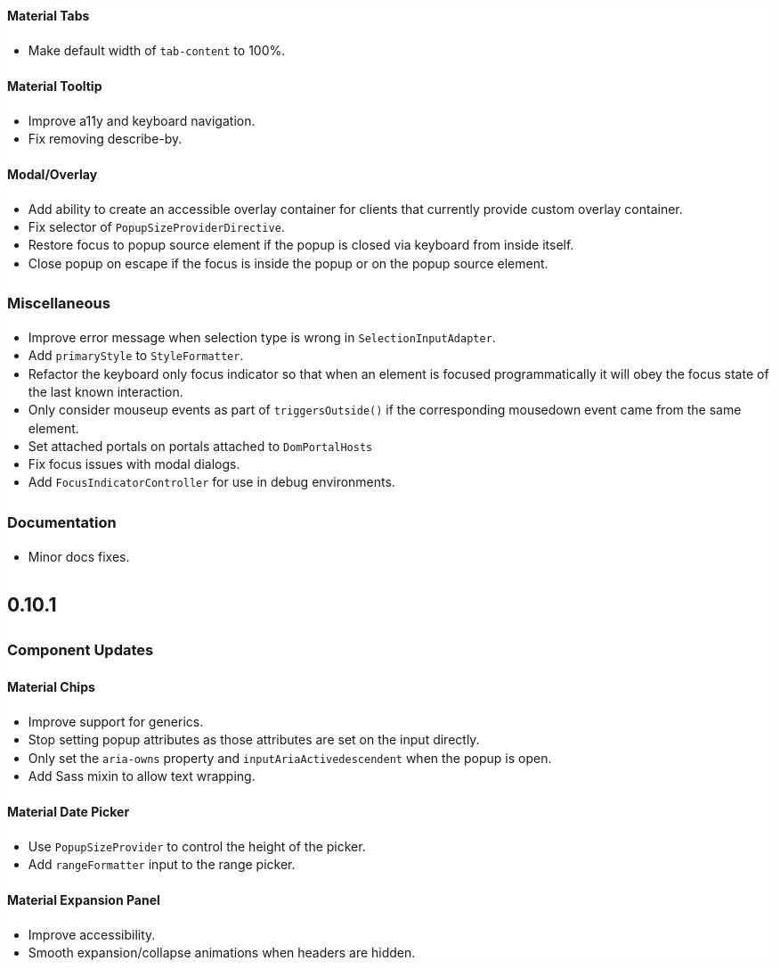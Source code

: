 #### Material Tabs
- Make default width of `tab-content` to 100%.

#### Material Tooltip
- Improve a11y and keyboard navigation.
- Fix removing describe-by.

#### Modal/Overlay
- Add ability to create an accessible overlay container for clients that
  currently provide custom overlay container.
- Fix selector of `PopupSizeProviderDirective`.
- Restore focus to popup source element if the popup is closed via keyboard from
  inside itself.
- Close popup on escape if the focus is inside the popup or on the popup source
  element.

### Miscellaneous
- Improve error message when selection type is wrong in `SelectionInputAdapter`.
- Add `primaryStyle` to `StyleFormatter`.
- Refactor the keyboard only focus indicator so that when an element is focused
  programmatically it will obey the focus state of the last known interaction.
- Only consider mouseup events as part of `triggersOutside()` if the
  corresponding mousedown event came from the same element.
- Set attached portals on portals attached to `DomPortalHosts`
- Fix focus issues with modal dialogs.
- Add `FocusIndicatorController` for use in debug environments.

### Documentation
- Minor docs fixes.

## 0.10.1

### Component Updates

#### Material Chips
- Improve support for generics.
- Stop setting popup attributes as those attributes are set on the input
  directly.
- Only set the `aria-owns` property and `inputAriaActivedescendent` when the
  popup is open.
- Add Sass mixin to allow text wrapping.

#### Material Date Picker
- Use `PopupSizeProvider` to control the height of the picker.
- Add `rangeFormatter` input to the range picker.

#### Material Expansion Panel
- Improve accessibility.
- Smooth expansion/collapse animations when headers are hidden.
